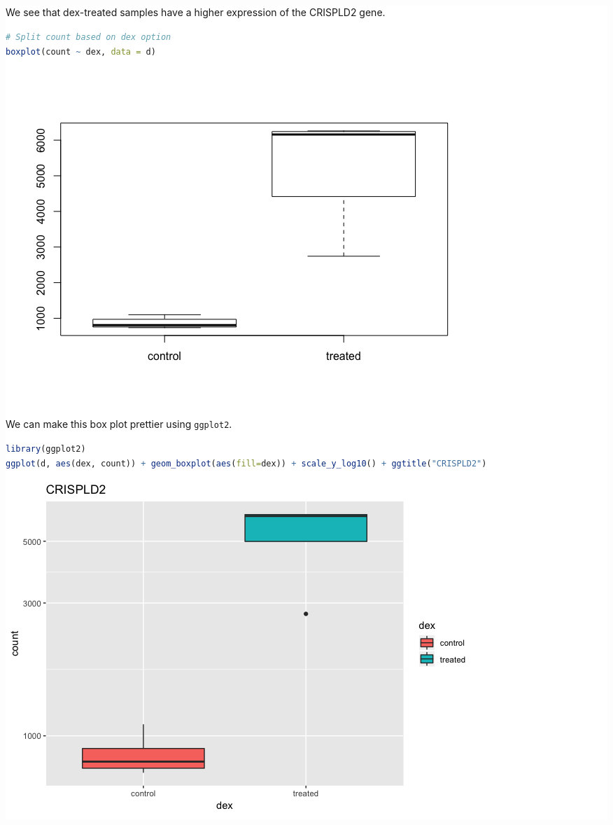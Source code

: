 We see that dex-treated samples have a higher expression of the CRISPLD2 gene.

``` r
# Split count based on dex option
boxplot(count ~ dex, data = d)
```

![](class15_files/figure-markdown_github/unnamed-chunk-20-1.png)

We can make this box plot prettier using `ggplot2`.

``` r
library(ggplot2)
ggplot(d, aes(dex, count)) + geom_boxplot(aes(fill=dex)) + scale_y_log10() + ggtitle("CRISPLD2")
```

![](class15_files/figure-markdown_github/unnamed-chunk-21-1.png)

